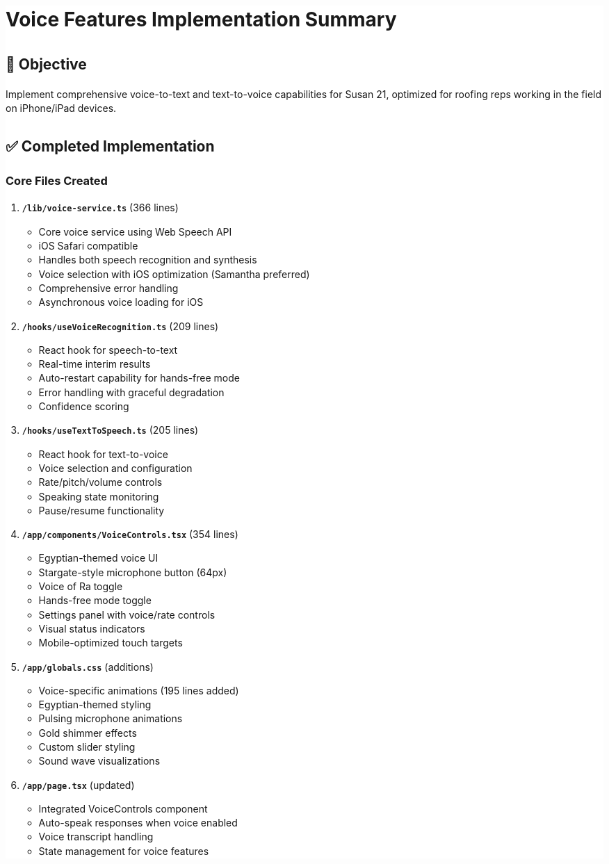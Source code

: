 # Voice Features Implementation Summary

## 🎯 Objective
Implement comprehensive voice-to-text and text-to-voice capabilities for Susan 21, optimized for roofing reps working in the field on iPhone/iPad devices.

## ✅ Completed Implementation

### Core Files Created

1. **`/lib/voice-service.ts`** (366 lines)
   - Core voice service using Web Speech API
   - iOS Safari compatible
   - Handles both speech recognition and synthesis
   - Voice selection with iOS optimization (Samantha preferred)
   - Comprehensive error handling
   - Asynchronous voice loading for iOS

2. **`/hooks/useVoiceRecognition.ts`** (209 lines)
   - React hook for speech-to-text
   - Real-time interim results
   - Auto-restart capability for hands-free mode
   - Error handling with graceful degradation
   - Confidence scoring

3. **`/hooks/useTextToSpeech.ts`** (205 lines)
   - React hook for text-to-voice
   - Voice selection and configuration
   - Rate/pitch/volume controls
   - Speaking state monitoring
   - Pause/resume functionality

4. **`/app/components/VoiceControls.tsx`** (354 lines)
   - Egyptian-themed voice UI
   - Stargate-style microphone button (64px)
   - Voice of Ra toggle
   - Hands-free mode toggle
   - Settings panel with voice/rate controls
   - Visual status indicators
   - Mobile-optimized touch targets

5. **`/app/globals.css`** (additions)
   - Voice-specific animations (195 lines added)
   - Egyptian-themed styling
   - Pulsing microphone animations
   - Gold shimmer effects
   - Custom slider styling
   - Sound wave visualizations

6. **`/app/page.tsx`** (updated)
   - Integrated VoiceControls component
   - Auto-speak responses when voice enabled
   - Voice transcript handling
   - State management for voice features
